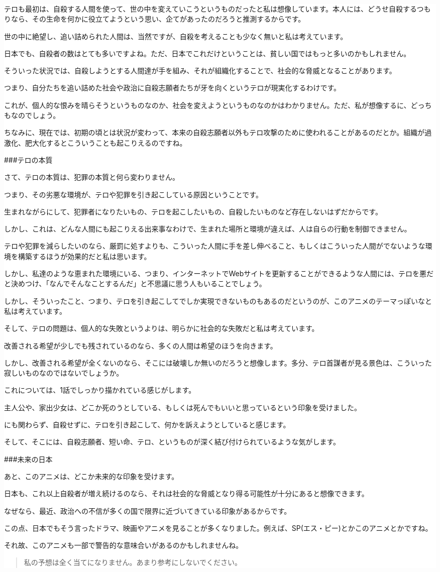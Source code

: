 テロも最初は、自殺する人間を使って、世の中を変えていこうというものだったと私は想像しています。本人には、どうせ自殺するつもりなら、その生命を何かに役立てようという思い、企てがあったのだろうと推測するからです。

世の中に絶望し、追い詰められた人間は、当然ですが、自殺を考えることも少なく無いと私は考えています。

日本でも、自殺者の数はとても多いですよね。ただ、日本でこれだけということは、貧しい国ではもっと多いのかもしれません。

そういった状況では、自殺しようとする人間達が手を組み、それが組織化することで、社会的な脅威となることがあります。

つまり、自分たちを追い詰めた社会や政治に自殺志願者たちが牙を向くというテロが現実化するわけです。

これが、個人的な恨みを晴らそうというものなのか、社会を変えようというものなのかはわかりません。ただ、私が想像するに、どっちもなのでしょう。

ちなみに、現在では、初期の頃とは状況が変わって、本来の自殺志願者以外もテロ攻撃のために使われることがあるのだとか。組織が過激化、肥大化するとこういうことも起こりえるのですね。

###テロの本質

さて、テロの本質は、犯罪の本質と何ら変わりません。

つまり、その劣悪な環境が、テロや犯罪を引き起こしている原因ということです。

生まれながらにして、犯罪者になりたいもの、テロを起こしたいもの、自殺したいものなど存在しないはずだからです。

しかし、これは、どんな人間にも起こりえる出来事なわけで、生まれた場所と環境が違えば、人は自らの行動を制御できません。

テロや犯罪を減らしたいのなら、厳罰に処すよりも、こういった人間に手を差し伸べること、もしくはこういった人間がでないような環境を構築するほうが効果的だと私は思います。

しかし、私達のような恵まれた環境にいる、つまり、インターネットでWebサイトを更新することができるような人間には、テロを悪だと決めつけ、「なんでそんなことするんだ」と不思議に思う人もいることでしょう。

しかし、そういったこと、つまり、テロを引き起こしてでしか実現できないものもあるのだというのが、このアニメのテーマっぽいなと私は考えています。

そして、テロの問題は、個人的な失敗というよりは、明らかに社会的な失敗だと私は考えています。

改善される希望が少しでも残されているのなら、多くの人間は希望のほうを向きます。

しかし、改善される希望が全くないのなら、そこには破壊しか無いのだろうと想像します。多分、テロ首謀者が見る景色は、こういった寂しいものなのではないでしょうか。

これについては、1話でしっかり描かれている感じがします。

主人公や、家出少女は、どこか死のうとしている、もしくは死んでもいいと思っているという印象を受けました。

にも関わらず、自殺せずに、テロを引き起こして、何かを訴えようとしていると感じます。

そして、そこには、自殺志願者、短い命、テロ、というものが深く結び付けられているような気がします。

###未来の日本

あと、このアニメは、どこか未来的な印象を受けます。

日本も、これ以上自殺者が増え続けるのなら、それは社会的な脅威となり得る可能性が十分にあると想像できます。

なぜなら、最近、政治への不信が多くの国で限界に近づいてきている印象があるからです。

この点、日本でもそう言ったドラマ、映画やアニメを見ることが多くなりました。例えば、SP(エス・ピー)とかこのアニメとかですね。

それ故、このアニメも一部で警告的な意味合いがあるのかもしれませんね。

> 私の予想は全く当てになりません。あまり参考にしないでください。

